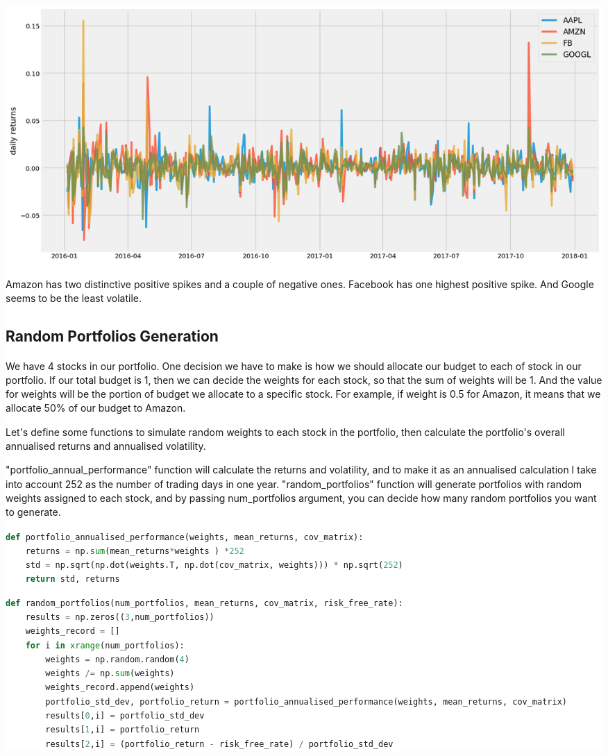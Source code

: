 ![png](/assets/images/efficient_frontier_21_2.png)


Amazon has two distinctive positive spikes and a couple of negative ones. 
Facebook has one highest positive spike. And Google seems to be the least volatile.

## Random Portfolios Generation

We have 4 stocks in our portfolio. One decision we have to make is how we 
should allocate our budget to each of stock in our portfolio. If our total 
budget is 1, then we can decide the weights for each stock, so that the sum 
of weights will be 1. And the value for weights will be the portion of budget 
we allocate to a specific stock. For example, if weight is 0.5 for Amazon, it 
means that we allocate 50% of our budget to Amazon.

Let's define some functions to simulate random weights to each stock in the 
portfolio, then calculate the portfolio's overall annualised returns and 
annualised volatility.

"portfolio_annual_performance" function will calculate the returns and 
volatility, and to make it as an annualised calculation I take into account 
252 as the number of trading days in one year. "random_portfolios" function 
will generate portfolios with random weights assigned to each stock, and by 
passing num_portfolios argument, you can decide how many random portfolios 
you want to generate.


```python
def portfolio_annualised_performance(weights, mean_returns, cov_matrix):
    returns = np.sum(mean_returns*weights ) *252
    std = np.sqrt(np.dot(weights.T, np.dot(cov_matrix, weights))) * np.sqrt(252)
    return std, returns
```


```python
def random_portfolios(num_portfolios, mean_returns, cov_matrix, risk_free_rate):
    results = np.zeros((3,num_portfolios))
    weights_record = []
    for i in xrange(num_portfolios):
        weights = np.random.random(4)
        weights /= np.sum(weights)
        weights_record.append(weights)
        portfolio_std_dev, portfolio_return = portfolio_annualised_performance(weights, mean_returns, cov_matrix)
        results[0,i] = portfolio_std_dev
        results[1,i] = portfolio_return
        results[2,i] = (portfolio_return - risk_free_rate) / portfolio_std_dev
```